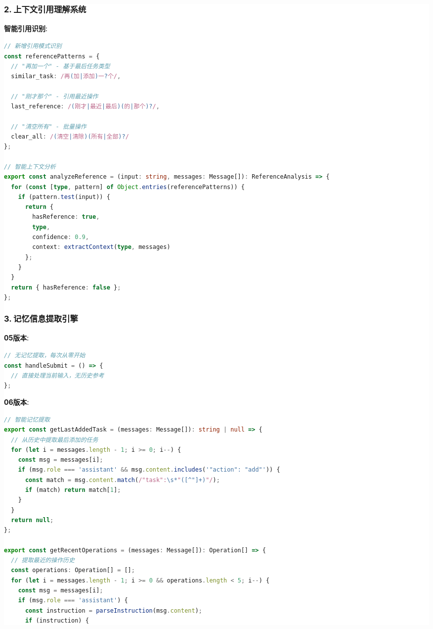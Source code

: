 ### 2. 上下文引用理解系统

**智能引用识别**:
```typescript
// 新增引用模式识别
const referencePatterns = {
  // "再加一个" - 基于最后任务类型
  similar_task: /再(加|添加)一?个/,
  
  // "刚才那个" - 引用最近操作
  last_reference: /(刚才|最近|最后)(的|那个)?/,
  
  // "清空所有" - 批量操作
  clear_all: /(清空|清除)(所有|全部)?/
};

// 智能上下文分析
export const analyzeReference = (input: string, messages: Message[]): ReferenceAnalysis => {
  for (const [type, pattern] of Object.entries(referencePatterns)) {
    if (pattern.test(input)) {
      return {
        hasReference: true,
        type,
        confidence: 0.9,
        context: extractContext(type, messages)
      };
    }
  }
  return { hasReference: false };
};
```

### 3. 记忆信息提取引擎

**05版本**:
```typescript
// 无记忆提取，每次从零开始
const handleSubmit = () => {
  // 直接处理当前输入，无历史参考
};
```

**06版本**:
```typescript
// 智能记忆提取
export const getLastAddedTask = (messages: Message[]): string | null => {
  // 从历史中提取最后添加的任务
  for (let i = messages.length - 1; i >= 0; i--) {
    const msg = messages[i];
    if (msg.role === 'assistant' && msg.content.includes('"action": "add"')) {
      const match = msg.content.match(/"task":\s*"([^"]+)"/);
      if (match) return match[1];
    }
  }
  return null;
};

export const getRecentOperations = (messages: Message[]): Operation[] => {
  // 提取最近的操作历史
  const operations: Operation[] = [];
  for (let i = messages.length - 1; i >= 0 && operations.length < 5; i--) {
    const msg = messages[i];
    if (msg.role === 'assistant') {
      const instruction = parseInstruction(msg.content);
      if (instruction) {
```